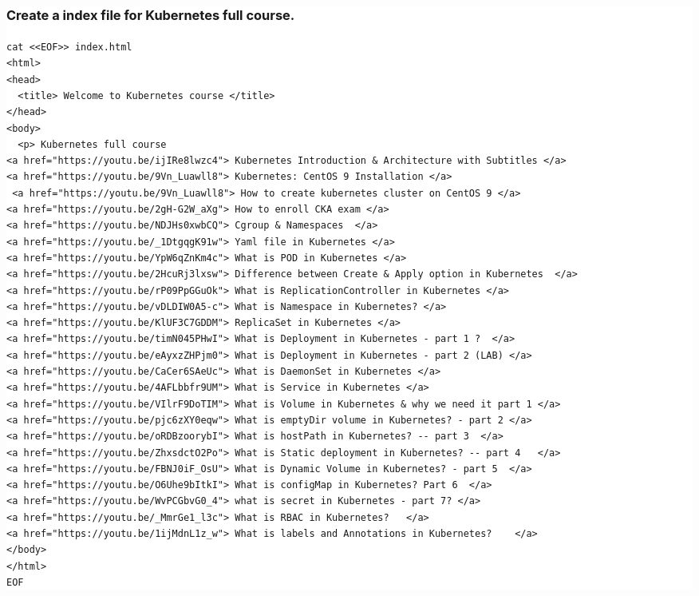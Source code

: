 ### Create a index file for Kubernetes full course.
```
cat <<EOF>> index.html
<html>
<head>
  <title> Welcome to Kubernetes course </title>
</head>
<body>
  <p> Kubernetes full course
<a href="https://youtu.be/ijIRe8lwzc4"> Kubernetes Introduction & Architecture with Subtitles </a>    
<a href="https://youtu.be/9Vn_Luawll8"> Kubernetes: CentOS 9 Installation </a>
 <a href="https://youtu.be/9Vn_Luawll8"> How to create kubernetes cluster on CentOS 9 </a>            
<a href="https://youtu.be/2gH-G2W_aXg"> How to enroll CKA exam </a>                                   
<a href="https://youtu.be/NDJHs0xwbCQ"> Cgroup & Namespaces  </a>                                     
<a href="https://youtu.be/_1DtgqgK91w"> Yaml file in Kubernetes </a>                                  
<a href="https://youtu.be/YpW6qZnKm4c"> What is POD in Kubernetes </a>                                
<a href="https://youtu.be/2HcuRj3lxsw"> Difference between Create & Apply option in Kubernetes  </a>  
<a href="https://youtu.be/rP09PpGGuOk"> What is ReplicationController in Kubernetes </a>              
<a href="https://youtu.be/vDLDIW0A5-c"> What is Namespace in Kubernetes? </a>                         
<a href="https://youtu.be/KlUF3C7GDDM"> ReplicaSet in Kubernetes </a>                                 
<a href="https://youtu.be/timN045PHwI"> What is Deployment in Kubernetes - part 1 ?  </a>             
<a href="https://youtu.be/eAyxzZHPjm0"> What is Deployment in Kubernetes - part 2 (LAB) </a>          
<a href="https://youtu.be/CaCer6SAeUc"> What is DaemonSet in Kubernetes </a>                          
<a href="https://youtu.be/4AFLbbfr9UM"> What is Service in Kubernetes </a>                            
<a href="https://youtu.be/VIlrF9DoTIM"> What is Volume in Kubernetes & why we need it part 1 </a>     
<a href="https://youtu.be/pjc6zXY0eqw"> What is emptyDir volume in Kubernetes? - part 2 </a>          
<a href="https://youtu.be/oRDBzoorybI"> What is hostPath in Kubernetes? -- part 3  </a>               
<a href="https://youtu.be/ZhxsdctO2Po"> What is Static deployment in Kubernetes? -- part 4   </a>     
<a href="https://youtu.be/FBNJ0iF_OsU"> What is Dynamic Volume in Kubernetes? - part 5  </a>          
<a href="https://youtu.be/O6Uhe9bItkI"> What is configMap in Kubernetes? Part 6  </a>                 
<a href="https://youtu.be/WvPCGbvG0_4"> what is secret in Kubernetes - part 7? </a>                   
<a href="https://youtu.be/_MmrGe1_l3c"> What is RBAC in Kubernetes?   </a>                            
<a href="https://youtu.be/1ijMdnL1z_w"> What is labels and Annotations in Kubernetes?    </a>     
</body>
</html>
EOF
```
